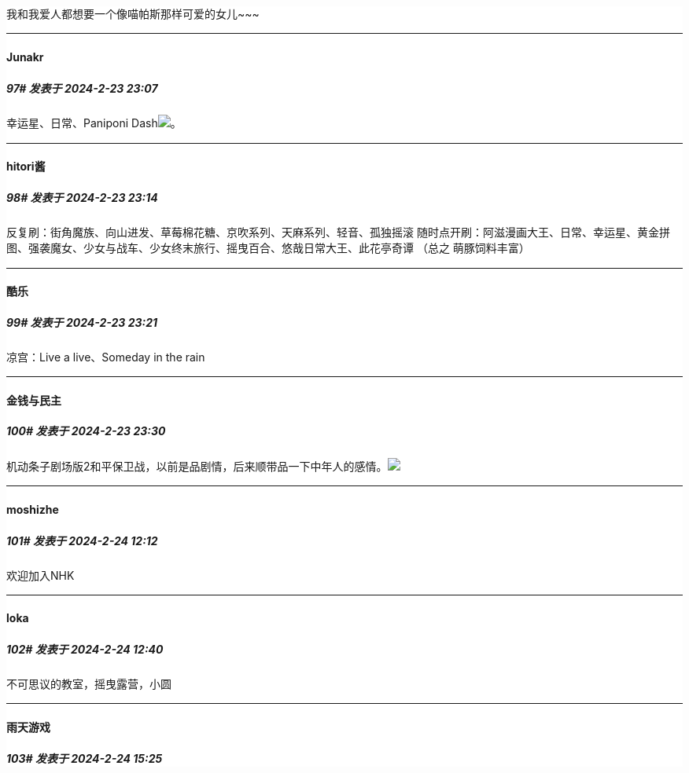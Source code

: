 我和我爱人都想要一个像喵帕斯那样可爱的女儿~~~

*****

####  Junakr  
##### 97#       发表于 2024-2-23 23:07

幸运星、日常、Paniponi Dash<img src="https://static.saraba1st.com/image/smiley/face2017/057.png" referrerpolicy="no-referrer">。


*****

####  hitori酱  
##### 98#       发表于 2024-2-23 23:14

反复刷：街角魔族、向山进发、草莓棉花糖、京吹系列、天麻系列、轻音、孤独摇滚 随时点开刷：阿滋漫画大王、日常、幸运星、黄金拼图、强袭魔女、少女与战车、少女终末旅行、摇曳百合、悠哉日常大王、此花亭奇谭 （总之 萌豚饲料丰富）


*****

####  酷乐  
##### 99#       发表于 2024-2-23 23:21

凉宫：Live a live、Someday in the rain


*****

####  金钱与民主  
##### 100#       发表于 2024-2-23 23:30

机动条子剧场版2和平保卫战，以前是品剧情，后来顺带品一下中年人的感情。<img src="https://static.saraba1st.com/image/smiley/face2017/152.png" referrerpolicy="no-referrer">


*****

####  moshizhe  
##### 101#       发表于 2024-2-24 12:12

欢迎加入NHK


*****

####  loka  
##### 102#       发表于 2024-2-24 12:40

不可思议的教室，摇曳露营，小圆


*****

####  雨天游戏  
##### 103#       发表于 2024-2-24 15:25
